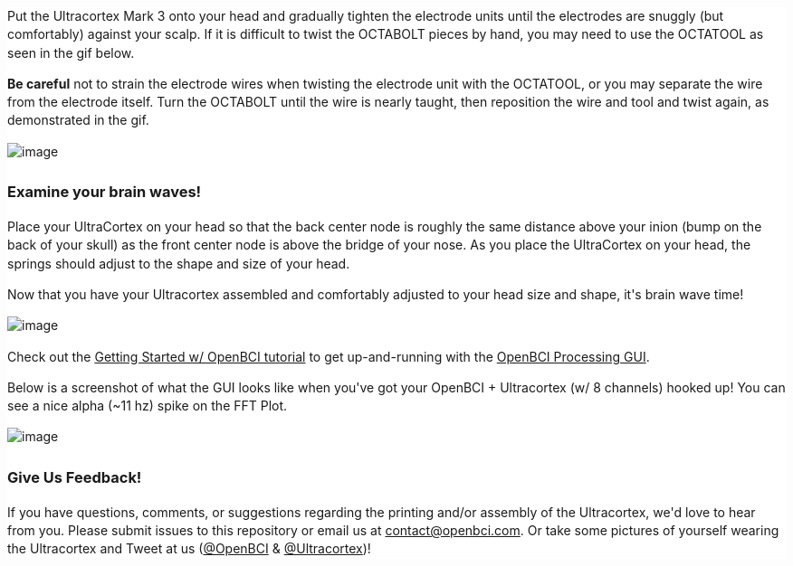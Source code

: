 Put the Ultracortex Mark 3 onto your head and gradually tighten the electrode units until the electrodes are snuggly (but comfortably) against your scalp. If it is difficult to twist the OCTABOLT pieces by hand, you may need to use the OCTATOOL as seen in the gif below.

**Be careful** not to strain the electrode wires when twisting the electrode unit with the OCTATOOL, or you may separate the wire from the electrode itself. Turn the OCTABOLT until the wire is nearly taught, then reposition the wire and tool and twist again, as demonstrated in the gif.

![image](../assets/HeadwareImages/OCTATOOL.gif)

### Examine your brain waves!

Place your UltraCortex on your head so that the back center node is roughly the same distance above your inion (bump on the back of your skull) as the front center node is above the bridge of your nose. As you place the UltraCortex on your head, the springs should adjust to the shape and size of your head.

Now that you have your Ultracortex assembled and comfortably adjusted to your head size and shape, it's brain wave time!

![image](../assets/HeadwareImages/WEARING_IT2.jpg)

Check out the [Getting Started w/ OpenBCI tutorial](../Software/OpenBCISoftware/01-OpenBCI_GUI.md) to get up-and-running with the [OpenBCI Processing GUI](https://github.com/OpenBCI/OpenBCI_Processing).

Below is a screenshot of what the GUI looks like when you've got your OpenBCI + Ultracortex (w/ 8 channels) hooked up! You can see a nice alpha (~11 hz) spike on the FFT Plot.

![image](../assets/HeadwareImages/GUI.jpg)

### Give Us Feedback!

If you have questions, comments, or suggestions regarding the printing and/or assembly of the Ultracortex, we'd love to hear from you. Please submit issues to this repository or email us at [contact@openbci.com](mailto:contact@openbci.com). Or take some pictures of yourself wearing the Ultracortex and Tweet at us ([@OpenBCI](https://twitter.com/OpenBCI) & [@Ultracortex](https://twitter.com/Ultracortex))!
